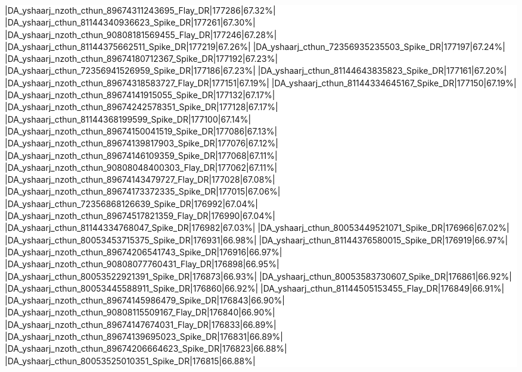 |DA_yshaarj_nzoth_cthun_89674311243695_Flay_DR|177286|67.32%|
|DA_yshaarj_cthun_81144340936623_Spike_DR|177261|67.30%|
|DA_yshaarj_nzoth_cthun_90808181569455_Flay_DR|177246|67.28%|
|DA_yshaarj_cthun_81144375662511_Spike_DR|177219|67.26%|
|DA_yshaarj_cthun_72356935235503_Spike_DR|177197|67.24%|
|DA_yshaarj_nzoth_cthun_89674180712367_Spike_DR|177192|67.23%|
|DA_yshaarj_cthun_72356941526959_Spike_DR|177186|67.23%|
|DA_yshaarj_cthun_81144643835823_Spike_DR|177161|67.20%|
|DA_yshaarj_nzoth_cthun_89674318583727_Flay_DR|177151|67.19%|
|DA_yshaarj_cthun_81144334645167_Spike_DR|177150|67.19%|
|DA_yshaarj_nzoth_cthun_89674141915055_Spike_DR|177132|67.17%|
|DA_yshaarj_nzoth_cthun_89674242578351_Spike_DR|177128|67.17%|
|DA_yshaarj_cthun_81144368199599_Spike_DR|177100|67.14%|
|DA_yshaarj_nzoth_cthun_89674150041519_Spike_DR|177086|67.13%|
|DA_yshaarj_nzoth_cthun_89674139817903_Spike_DR|177076|67.12%|
|DA_yshaarj_nzoth_cthun_89674146109359_Spike_DR|177068|67.11%|
|DA_yshaarj_nzoth_cthun_90808048400303_Flay_DR|177062|67.11%|
|DA_yshaarj_nzoth_cthun_89674143479727_Flay_DR|177028|67.08%|
|DA_yshaarj_nzoth_cthun_89674173372335_Spike_DR|177015|67.06%|
|DA_yshaarj_cthun_72356868126639_Spike_DR|176992|67.04%|
|DA_yshaarj_nzoth_cthun_89674517821359_Flay_DR|176990|67.04%|
|DA_yshaarj_cthun_81144334768047_Spike_DR|176982|67.03%|
|DA_yshaarj_cthun_80053449521071_Spike_DR|176966|67.02%|
|DA_yshaarj_cthun_80053453715375_Spike_DR|176931|66.98%|
|DA_yshaarj_cthun_81144376580015_Spike_DR|176919|66.97%|
|DA_yshaarj_nzoth_cthun_89674206541743_Spike_DR|176916|66.97%|
|DA_yshaarj_nzoth_cthun_90808077760431_Flay_DR|176898|66.95%|
|DA_yshaarj_cthun_80053522921391_Spike_DR|176873|66.93%|
|DA_yshaarj_cthun_80053583730607_Spike_DR|176861|66.92%|
|DA_yshaarj_cthun_80053445588911_Spike_DR|176860|66.92%|
|DA_yshaarj_cthun_81144505153455_Flay_DR|176849|66.91%|
|DA_yshaarj_nzoth_cthun_89674145986479_Spike_DR|176843|66.90%|
|DA_yshaarj_nzoth_cthun_90808115509167_Flay_DR|176840|66.90%|
|DA_yshaarj_nzoth_cthun_89674147674031_Flay_DR|176833|66.89%|
|DA_yshaarj_nzoth_cthun_89674139695023_Spike_DR|176831|66.89%|
|DA_yshaarj_nzoth_cthun_89674206664623_Spike_DR|176823|66.88%|
|DA_yshaarj_cthun_80053525010351_Spike_DR|176815|66.88%|